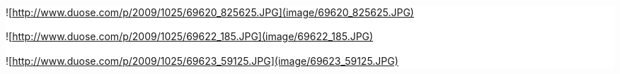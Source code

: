 ![http://www.duose.com/p/2009/1025/69620_825625.JPG](image/69620_825625.JPG)

![http://www.duose.com/p/2009/1025/69622_185.JPG](image/69622_185.JPG)

![http://www.duose.com/p/2009/1025/69623_59125.JPG](image/69623_59125.JPG)
 
